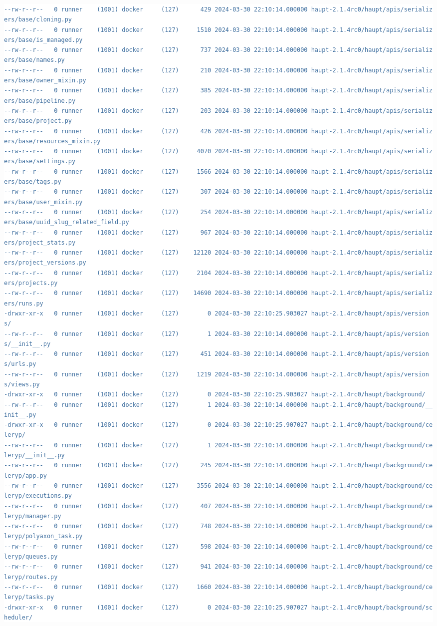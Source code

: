 ```diff
--rw-r--r--   0 runner    (1001) docker     (127)      429 2024-03-30 22:10:14.000000 haupt-2.1.4rc0/haupt/apis/serializers/base/cloning.py
--rw-r--r--   0 runner    (1001) docker     (127)     1510 2024-03-30 22:10:14.000000 haupt-2.1.4rc0/haupt/apis/serializers/base/is_managed.py
--rw-r--r--   0 runner    (1001) docker     (127)      737 2024-03-30 22:10:14.000000 haupt-2.1.4rc0/haupt/apis/serializers/base/names.py
--rw-r--r--   0 runner    (1001) docker     (127)      210 2024-03-30 22:10:14.000000 haupt-2.1.4rc0/haupt/apis/serializers/base/owner_mixin.py
--rw-r--r--   0 runner    (1001) docker     (127)      385 2024-03-30 22:10:14.000000 haupt-2.1.4rc0/haupt/apis/serializers/base/pipeline.py
--rw-r--r--   0 runner    (1001) docker     (127)      203 2024-03-30 22:10:14.000000 haupt-2.1.4rc0/haupt/apis/serializers/base/project.py
--rw-r--r--   0 runner    (1001) docker     (127)      426 2024-03-30 22:10:14.000000 haupt-2.1.4rc0/haupt/apis/serializers/base/resources_mixin.py
--rw-r--r--   0 runner    (1001) docker     (127)     4070 2024-03-30 22:10:14.000000 haupt-2.1.4rc0/haupt/apis/serializers/base/settings.py
--rw-r--r--   0 runner    (1001) docker     (127)     1566 2024-03-30 22:10:14.000000 haupt-2.1.4rc0/haupt/apis/serializers/base/tags.py
--rw-r--r--   0 runner    (1001) docker     (127)      307 2024-03-30 22:10:14.000000 haupt-2.1.4rc0/haupt/apis/serializers/base/user_mixin.py
--rw-r--r--   0 runner    (1001) docker     (127)      254 2024-03-30 22:10:14.000000 haupt-2.1.4rc0/haupt/apis/serializers/base/uuid_slug_related_field.py
--rw-r--r--   0 runner    (1001) docker     (127)      967 2024-03-30 22:10:14.000000 haupt-2.1.4rc0/haupt/apis/serializers/project_stats.py
--rw-r--r--   0 runner    (1001) docker     (127)    12120 2024-03-30 22:10:14.000000 haupt-2.1.4rc0/haupt/apis/serializers/project_versions.py
--rw-r--r--   0 runner    (1001) docker     (127)     2104 2024-03-30 22:10:14.000000 haupt-2.1.4rc0/haupt/apis/serializers/projects.py
--rw-r--r--   0 runner    (1001) docker     (127)    14690 2024-03-30 22:10:14.000000 haupt-2.1.4rc0/haupt/apis/serializers/runs.py
-drwxr-xr-x   0 runner    (1001) docker     (127)        0 2024-03-30 22:10:25.903027 haupt-2.1.4rc0/haupt/apis/versions/
--rw-r--r--   0 runner    (1001) docker     (127)        1 2024-03-30 22:10:14.000000 haupt-2.1.4rc0/haupt/apis/versions/__init__.py
--rw-r--r--   0 runner    (1001) docker     (127)      451 2024-03-30 22:10:14.000000 haupt-2.1.4rc0/haupt/apis/versions/urls.py
--rw-r--r--   0 runner    (1001) docker     (127)     1219 2024-03-30 22:10:14.000000 haupt-2.1.4rc0/haupt/apis/versions/views.py
-drwxr-xr-x   0 runner    (1001) docker     (127)        0 2024-03-30 22:10:25.903027 haupt-2.1.4rc0/haupt/background/
--rw-r--r--   0 runner    (1001) docker     (127)        1 2024-03-30 22:10:14.000000 haupt-2.1.4rc0/haupt/background/__init__.py
-drwxr-xr-x   0 runner    (1001) docker     (127)        0 2024-03-30 22:10:25.907027 haupt-2.1.4rc0/haupt/background/celeryp/
--rw-r--r--   0 runner    (1001) docker     (127)        1 2024-03-30 22:10:14.000000 haupt-2.1.4rc0/haupt/background/celeryp/__init__.py
--rw-r--r--   0 runner    (1001) docker     (127)      245 2024-03-30 22:10:14.000000 haupt-2.1.4rc0/haupt/background/celeryp/app.py
--rw-r--r--   0 runner    (1001) docker     (127)     3556 2024-03-30 22:10:14.000000 haupt-2.1.4rc0/haupt/background/celeryp/executions.py
--rw-r--r--   0 runner    (1001) docker     (127)      407 2024-03-30 22:10:14.000000 haupt-2.1.4rc0/haupt/background/celeryp/manager.py
--rw-r--r--   0 runner    (1001) docker     (127)      748 2024-03-30 22:10:14.000000 haupt-2.1.4rc0/haupt/background/celeryp/polyaxon_task.py
--rw-r--r--   0 runner    (1001) docker     (127)      598 2024-03-30 22:10:14.000000 haupt-2.1.4rc0/haupt/background/celeryp/queues.py
--rw-r--r--   0 runner    (1001) docker     (127)      941 2024-03-30 22:10:14.000000 haupt-2.1.4rc0/haupt/background/celeryp/routes.py
--rw-r--r--   0 runner    (1001) docker     (127)     1660 2024-03-30 22:10:14.000000 haupt-2.1.4rc0/haupt/background/celeryp/tasks.py
-drwxr-xr-x   0 runner    (1001) docker     (127)        0 2024-03-30 22:10:25.907027 haupt-2.1.4rc0/haupt/background/scheduler/
```
